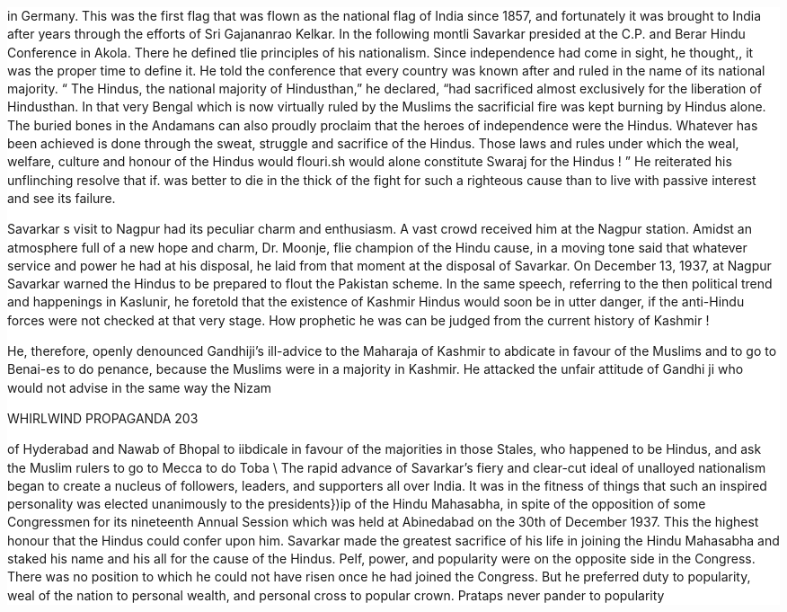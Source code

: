 in Germany. This was the first flag that was flown as the
national flag of India since 1857, and fortunately it was
brought to India after years through the efforts of Sri
Gajananrao Kelkar. In the following montli Savarkar presided
at the C.P. and Berar Hindu Conference in Akola. There he
defined tlie principles of his nationalism. Since independence
had come in sight, he thought,, it was the proper time to define
it. He told the conference that every country was known
after and ruled in the name of its national majority. “ The
Hindus, the national majority of Hindusthan,” he declared,
“had sacrificed almost exclusively for the liberation of
Hindusthan. In that very Bengal which is now virtually
ruled by the Muslims the sacrificial fire was kept burning by
Hindus alone. The buried bones in the Andamans can also
proudly proclaim that the heroes of independence were the
Hindus. Whatever has been achieved is done through the
sweat, struggle and sacrifice of the Hindus. Those laws and
rules under which the weal, welfare, culture and honour of
the Hindus would flouri.sh would alone constitute Swaraj
for the Hindus ! ” He reiterated his unflinching resolve that
if. was better to die in the thick of the fight for such a righteous
cause than to live with passive interest and see its failure.

Savarkar s visit to Nagpur had its peculiar charm and
enthusiasm. A vast crowd received him at the Nagpur station.
Amidst an atmosphere full of a new hope and charm,
Dr. Moonje, flie champion of the Hindu cause, in a moving
tone said that whatever service and power he had at his
disposal, he laid from that moment at the disposal of Savarkar.
On December 13, 1937, at Nagpur Savarkar warned the Hindus
to be prepared to flout the Pakistan scheme. In the same
speech, referring to the then political trend and happenings
in Kaslunir, he foretold that the existence of Kashmir Hindus
would soon be in utter danger, if the anti-Hindu forces were
not checked at that very stage. How prophetic he was can
be judged from the current history of Kashmir !

He, therefore, openly denounced Gandhiji’s ill-advice to the
Maharaja of Kashmir to abdicate in favour of the Muslims
and to go to Benai-es to do penance, because the Muslims were
in a majority in Kashmir. He attacked the unfair attitude of
Gandhi ji who would not advise in the same way the Nizam



WHIRLWIND PROPAGANDA 203

of Hyderabad and Nawab of Bhopal to iibdicale in favour of
the majorities in those Stales, who happened to be Hindus,
and ask the Muslim rulers to go to Mecca to do Toba \ The
rapid advance of Savarkar’s fiery and clear-cut ideal of
unalloyed nationalism began to create a nucleus of followers,
leaders, and supporters all over India. It was in the fitness of
things that such an inspired personality was elected
unanimously to the presidents})ip of the Hindu Mahasabha, in
spite of the opposition of some Congressmen for its nineteenth
Annual Session which was held at Abinedabad on the 30th
of December 1937. This the highest honour that the
Hindus could confer upon him. Savarkar made the greatest
sacrifice of his life in joining the Hindu Mahasabha and staked
his name and his all for the cause of the Hindus. Pelf, power,
and popularity were on the opposite side in the Congress.
There was no position to which he could not have risen once
he had joined the Congress. But he preferred duty to
popularity, weal of the nation to personal wealth, and personal
cross to popular crown. Prataps never pander to popularity